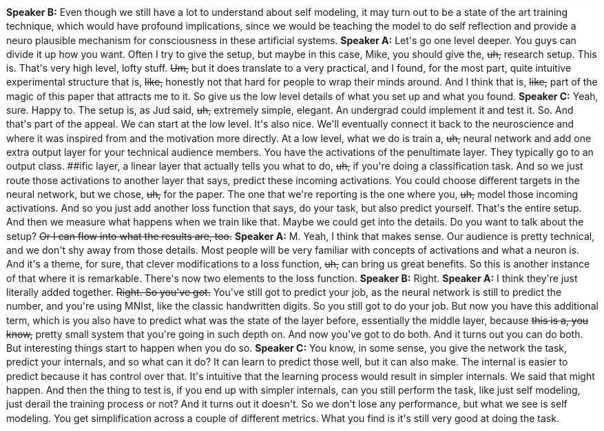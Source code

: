 **Speaker B:** Even though we still have a lot to understand about self modeling, it may turn out to be a state of the art training technique, which would have profound implications, since we would be teaching the model to do self reflection and provide a neuro plausible mechanism for consciousness in these artificial systems. **Speaker A:**  Let's go one level deeper. You guys can divide it up how you want. Often I try to give the setup, but maybe in this case, Mike, you should give the, ~~uh,~~ research setup. This is. That's very high level, lofty stuff. ~~Um,~~ but it does translate to a very practical, and I found, for the most part, quite intuitive experimental structure that is, ~~like,~~ honestly not that hard for people to wrap their minds around. And I think that is, ~~like,~~ part of the magic of this paper that attracts me to it. So give us the low level details of what you set up and what you found. **Speaker C:**  Yeah, sure. Happy to. The setup is, as Jud said, ~~uh,~~ extremely simple, elegant. An undergrad could implement it and test it. So. And that's part of the appeal. We can start at the low level. It's also nice. We'll eventually connect it back to the neuroscience and where it was inspired from and the motivation more directly. At a low level, what we do is train a, ~~uh,~~ neural network and add one extra output layer for your technical audience members. You have the activations of the penultimate layer. They typically go to an output class. ##ific layer, a linear layer that actually tells you what to do, ~~uh,~~ if you're doing a classification task. And so we just route those activations to another layer that says, predict these incoming activations. You could choose different targets in the neural network, but we chose, ~~uh,~~ for the paper. The one that we're reporting is the one where you, ~~uh,~~ model those incoming activations. And so you just add another loss function that says, do your task, but also predict yourself. That's the entire setup. And then we measure what happens when we train like that. Maybe we could get into the details. Do you want to talk about the setup? ~~Or I can flow into what the results are, too.~~ **Speaker A:**  M. Yeah, I think that makes sense. Our audience is pretty technical, and we don't shy away from those details. Most people will be very familiar with concepts of activations and what a neuron is. And it's a theme, for sure, that clever modifications to a loss function, ~~uh,~~ can bring us great benefits. So this is another instance of that where it is remarkable. There's now two elements to the loss function. **Speaker B:**  Right. **Speaker A:**  I think they're just literally added together. ~~Right. So you've got.~~ You've still got to predict your job, as the neural network is still to predict the number, and you're using MNIst, like the classic handwritten digits. So you still got to do your job. But now you have this additional term, which is you also have to predict what was the state of the layer before, essentially the middle layer, because ~~this is a, you know,~~ pretty small system that you're going in such depth on. And now you've got to do both. And it turns out you can do both. But interesting things start to happen when you do so. **Speaker C:**  You know, in some sense, you give the network the task, predict your internals, and so what can it do? It can learn to predict those well, but it can also make. The internal is easier to predict because it has control over that. It's intuitive that the learning process would result in simpler internals. We said that might happen. And then the thing to test is, if you end up with simpler internals, can you still perform the task, like just self modeling, just derail the training process or not? And it turns out it doesn't. So we don't lose any performance, but what we see is self modeling. You get simplification across a couple of different metrics. What you find is it's still very good at doing the task.
